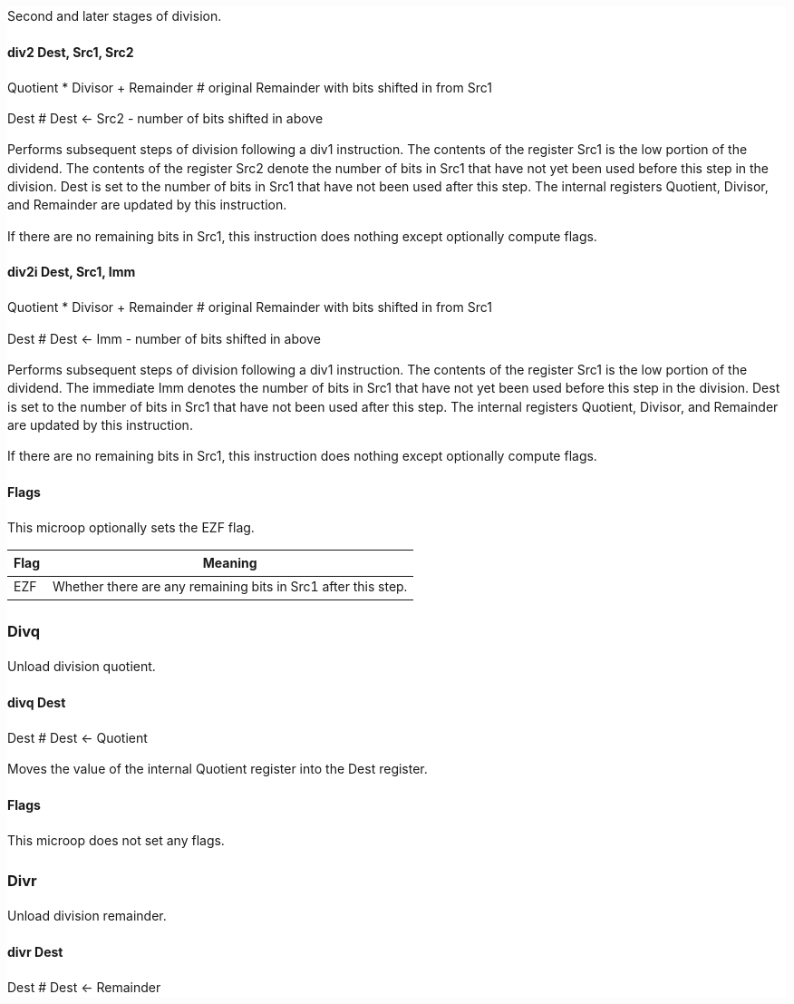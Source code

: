 Second and later stages of division.

#### div2 Dest, Src1, Src2
Quotient * Divisor + Remainder # original Remainder with bits shifted in from Src1

Dest # Dest <- Src2 - number of bits shifted in above

Performs subsequent steps of division following a div1 instruction. The contents of the register Src1 is the low portion of the dividend. The contents of the register Src2 denote the number of bits in Src1 that have not yet been used before this step in the division. Dest is set to the number of bits in Src1 that have not been used after this step. The internal registers Quotient, Divisor, and Remainder are updated by this instruction.

If there are no remaining bits in Src1, this instruction does nothing except optionally compute flags.

#### div2i Dest, Src1, Imm
Quotient * Divisor + Remainder # original Remainder with bits shifted in from Src1

Dest # Dest <- Imm - number of bits shifted in above

Performs subsequent steps of division following a div1 instruction. The contents of the register Src1 is the low portion of the dividend. The immediate Imm denotes the number of bits in Src1 that have not yet been used before this step in the division. Dest is set to the number of bits in Src1 that have not been used after this step. The internal registers Quotient, Divisor, and Remainder are updated by this instruction.

If there are no remaining bits in Src1, this instruction does nothing except optionally compute flags.

#### Flags
This microop optionally sets the EZF flag.

Flag       | Meaning
---------- | ------------------------------------------
EZF	   | Whether there are any remaining bits in Src1 after this step.

### Divq

Unload division quotient.

#### divq Dest
Dest # Dest <- Quotient

Moves the value of the internal Quotient register into the Dest register.

#### Flags
This microop does not set any flags.

### Divr

Unload division remainder.

#### divr Dest
Dest # Dest <- Remainder
